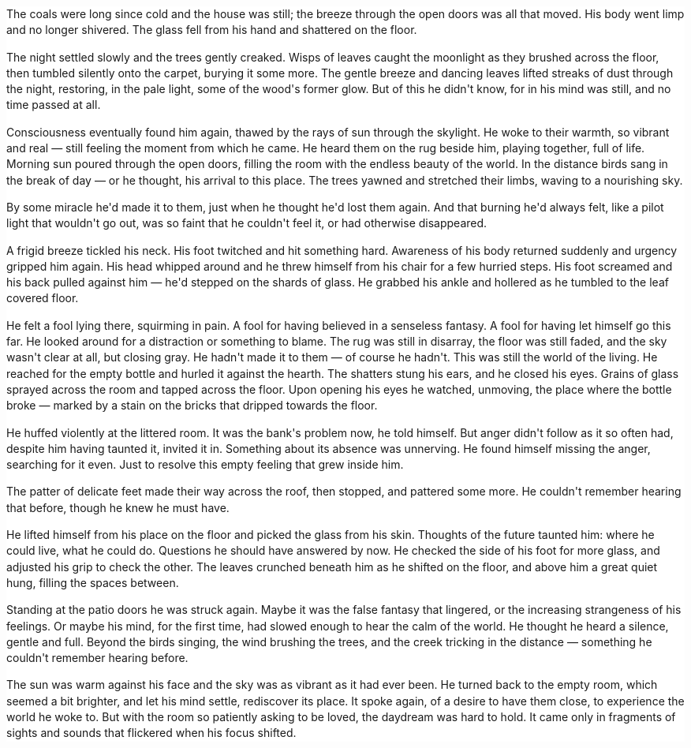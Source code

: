The coals were long since cold and the house was still; the breeze through the open doors was all that moved. His body went limp and no longer shivered. The glass fell from his hand and shattered on the floor.

The night settled slowly and the trees gently creaked. Wisps of leaves caught the moonlight as they brushed across the floor, then tumbled silently onto the carpet, burying it some more. The gentle breeze and dancing leaves lifted streaks of dust through the night, restoring, in the pale light, some of the wood's former glow. But of this he didn't know, for in his mind was still, and no time passed at all.

Consciousness eventually found him again, thawed by the rays of sun through the skylight. He woke to their warmth, so vibrant and real — still feeling the moment from which he came. He heard them on the rug beside him, playing together, full of life. Morning sun poured through the open doors, filling the room with the endless beauty of the world. In the distance birds sang in the break of day — or he thought, his arrival to this place. The trees yawned and stretched their limbs, waving to a nourishing sky.

By some miracle he'd made it to them, just when he thought he'd lost them again. And that burning he'd always felt, like a pilot light that wouldn't go out, was so faint that he couldn't feel it, or had otherwise disappeared.

A frigid breeze tickled his neck. His foot twitched and hit something hard. Awareness of his body returned suddenly and urgency gripped him again. His head whipped around and he threw himself from his chair for a few hurried steps. His foot screamed and his back pulled against him — he'd stepped on the shards of glass. He grabbed his ankle and hollered as he tumbled to the leaf covered floor.

He felt a fool lying there, squirming in pain. A fool for having believed in a senseless fantasy. A fool for having let himself go this far. He looked around for a distraction or something to blame. The rug was still in disarray, the floor was still faded, and the sky wasn't clear at all, but closing gray. He hadn't made it to them — of course he hadn't. This was still the world of the living. He reached for the empty bottle and hurled it against the hearth. The shatters stung his ears, and he closed his eyes. Grains of glass sprayed across the room and tapped across the floor. Upon opening his eyes he watched, unmoving, the place where the bottle broke — marked by a stain on the bricks that dripped towards the floor.

He huffed violently at the littered room. It was the bank's problem now, he told himself. But anger didn't follow as it so often had, despite him having taunted it, invited it in. Something about its absence was unnerving. He found himself missing the anger, searching for it even. Just to resolve this empty feeling that grew inside him.

The patter of delicate feet made their way across the roof, then stopped, and pattered some more. He couldn't remember hearing that before, though he knew he must have.

He lifted himself from his place on the floor and picked the glass from his skin. Thoughts of the future taunted him: where he could live, what he could do. Questions he should have answered by now. He checked the side of his foot for more glass, and adjusted his grip to check the other. The leaves crunched beneath him as he shifted on the floor, and above him a great quiet hung, filling the spaces between.

Standing at the patio doors he was struck again. Maybe it was the false fantasy that lingered, or the increasing strangeness of his feelings. Or maybe his mind, for the first time, had slowed enough to hear the calm of the world. He thought he heard a silence, gentle and full. Beyond the birds singing, the wind brushing the trees, and the creek tricking in the distance — something he couldn't remember hearing before.

The sun was warm against his face and the sky was as vibrant as it had ever been. He turned back to the empty room, which seemed a bit brighter, and let his mind settle, rediscover its place. It spoke again, of a desire to have them close, to experience the world he woke to. But with the room so patiently asking to be loved, the daydream was hard to hold. It came only in fragments of sights and sounds that flickered when his focus shifted.
